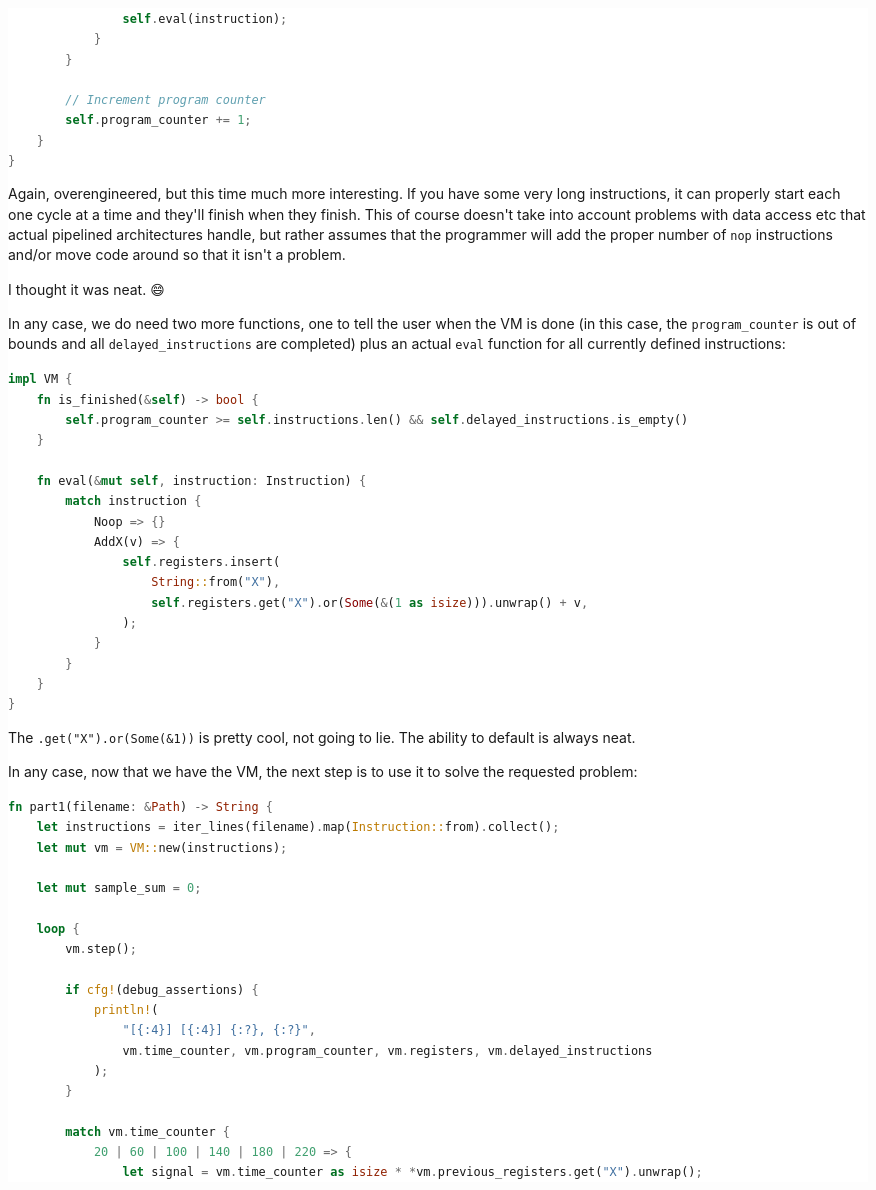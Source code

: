 ```rust
                self.eval(instruction);
            }
        }

        // Increment program counter
        self.program_counter += 1;
    }
}
```

Again, overengineered, but this time much more interesting. If you have some very long instructions, it can properly start each one cycle at a time and they'll finish when they finish. This of course doesn't take into account problems with data access etc that actual pipelined architectures handle, but rather assumes that the programmer will add the proper number of `nop` instructions and/or move code around so that it isn't a problem. 

I thought it was neat. :smile:

In any case, we do need two more functions, one to tell the user when the VM is done (in this case, the `program_counter` is out of bounds and all `delayed_instructions` are completed) plus an actual `eval` function for all currently defined instructions:

```rust
impl VM {
    fn is_finished(&self) -> bool {
        self.program_counter >= self.instructions.len() && self.delayed_instructions.is_empty()
    }

    fn eval(&mut self, instruction: Instruction) {
        match instruction {
            Noop => {}
            AddX(v) => {
                self.registers.insert(
                    String::from("X"),
                    self.registers.get("X").or(Some(&(1 as isize))).unwrap() + v,
                );
            }
        }
    }
}
```

The `.get("X").or(Some(&1))` is pretty cool, not going to lie. The ability to default is always neat. 

In any case, now that we have the VM, the next step is to use it to solve the requested problem:

```rust
fn part1(filename: &Path) -> String {
    let instructions = iter_lines(filename).map(Instruction::from).collect();
    let mut vm = VM::new(instructions);

    let mut sample_sum = 0;

    loop {
        vm.step();

        if cfg!(debug_assertions) {
            println!(
                "[{:4}] [{:4}] {:?}, {:?}",
                vm.time_counter, vm.program_counter, vm.registers, vm.delayed_instructions
            );
        }

        match vm.time_counter {
            20 | 60 | 100 | 140 | 180 | 220 => {
                let signal = vm.time_counter as isize * *vm.previous_registers.get("X").unwrap();
```